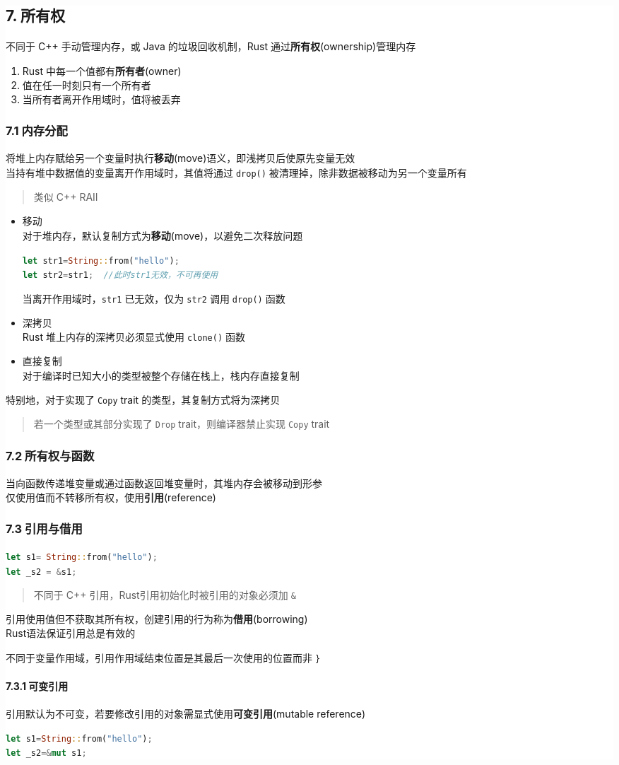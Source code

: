
## 7. 所有权

不同于 C++ 手动管理内存，或 Java 的垃圾回收机制，Rust 通过**所有权**(ownership)管理内存  

1. Rust 中每一个值都有**所有者**(owner)  
2. 值在任一时刻只有一个所有者  
3. 当所有者离开作用域时，值将被丢弃  

### 7.1 内存分配

将堆上内存赋给另一个变量时执行**移动**(move)语义，即浅拷贝后使原先变量无效  
当持有堆中数据值的变量离开作用域时，其值将通过 `drop()` 被清理掉，除非数据被移动为另一个变量所有  
> 类似 C++ RAII  

- 移动  
    对于堆内存，默认复制方式为**移动**(move)，以避免二次释放问题  

    ```rust
    let str1=String::from("hello");
    let str2=str1;  //此时str1无效，不可再使用
    ```

    当离开作用域时，`str1` 已无效，仅为 `str2` 调用 `drop()` 函数  
- 深拷贝  
    Rust 堆上内存的深拷贝必须显式使用 `clone()` 函数  
- 直接复制  
    对于编译时已知大小的类型被整个存储在栈上，栈内存直接复制  

特别地，对于实现了 `Copy` trait 的类型，其复制方式将为深拷贝  
> 若一个类型或其部分实现了 `Drop` trait，则编译器禁止实现 `Copy` trait  

### 7.2 所有权与函数

当向函数传递堆变量或通过函数返回堆变量时，其堆内存会被移动到形参  
仅使用值而不转移所有权，使用**引用**(reference)  

### 7.3 引用与借用

```rust
let s1= String::from("hello");
let _s2 = &s1;
```

> 不同于 C++ 引用，Rust引用初始化时被引用的对象必须加 `&`  

引用使用值但不获取其所有权，创建引用的行为称为**借用**(borrowing)  
Rust语法保证引用总是有效的  

不同于变量作用域，引用作用域结束位置是其最后一次使用的位置而非 `}`  

#### 7.3.1 可变引用

引用默认为不可变，若要修改引用的对象需显式使用**可变引用**(mutable reference)  

```rust
let s1=String::from("hello");
let _s2=&mut s1;
```
